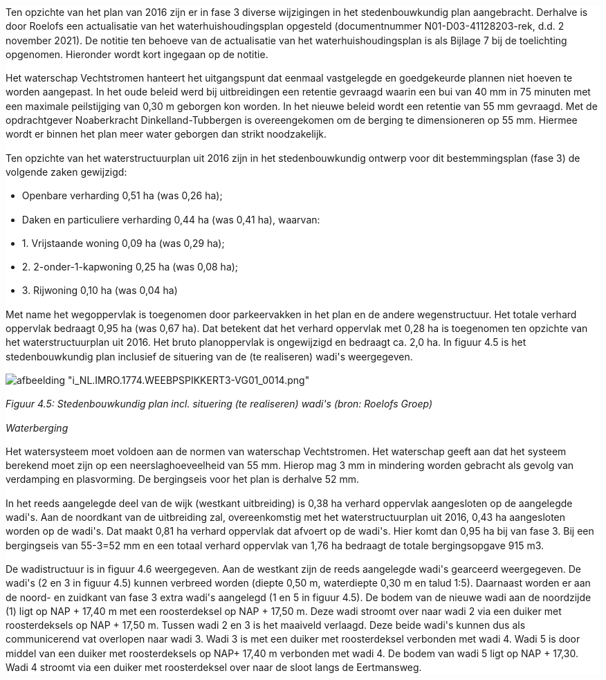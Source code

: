 Ten opzichte van het plan van 2016 zijn er in fase 3 diverse wijzigingen in het stedenbouwkundig plan aangebracht. Derhalve is door Roelofs een actualisatie van het waterhuishoudingsplan opgesteld (documentnummer N01\-D03\-41128203\-rek, d.d. 2 november 2021\). De notitie ten behoeve van de actualisatie van het waterhuishoudingsplan is als Bijlage 7 bij de toelichting opgenomen. Hieronder wordt kort ingegaan op de notitie.

Het waterschap Vechtstromen hanteert het uitgangspunt dat eenmaal vastgelegde en goedgekeurde plannen niet hoeven te worden aangepast. In het oude beleid werd bij uitbreidingen een retentie gevraagd waarin een bui van 40 mm in 75 minuten met een maximale peilstijging van 0,30 m geborgen kon worden. In het nieuwe beleid wordt een retentie van 55 mm gevraagd. Met de opdrachtgever Noaberkracht Dinkelland\-Tubbergen is overeengekomen om de berging te dimensioneren op 55 mm. Hiermee wordt er binnen het plan meer water geborgen dan strikt noodzakelijk.

Ten opzichte van het waterstructuurplan uit 2016 zijn in het stedenbouwkundig ontwerp voor dit bestemmingsplan (fase 3\) de volgende zaken gewijzigd:

* Openbare verharding 0,51 ha (was 0,26 ha);

* Daken en particuliere verharding 0,44 ha (was 0,41 ha), waarvan:

+ 1\. Vrijstaande woning 0,09 ha (was 0,29 ha);

+ 2\. 2\-onder\-1\-kapwoning 0,25 ha (was 0,08 ha);

+ 3\. Rijwoning 0,10 ha (was 0,04 ha)

Met name het wegoppervlak is toegenomen door parkeervakken in het plan en de andere wegenstructuur. Het totale verhard oppervlak bedraagt 0,95 ha (was 0,67 ha). Dat betekent dat het verhard oppervlak met 0,28 ha is toegenomen ten opzichte van het waterstructuurplan uit 2016\. Het bruto planoppervlak is ongewijzigd en bedraagt ca. 2,0 ha. In figuur 4\.5 is het stedenbouwkundig plan inclusief de situering van de (te realiseren) wadi's weergegeven.

![afbeelding "i_NL.IMRO.1774.WEEBPSPIKKERT3-VG01_0014.png"](i_NL.IMRO.1774.WEEBPSPIKKERT3-VG01_0014.png)

*Figuur 4\.5: Stedenbouwkundig plan incl. situering (te realiseren) wadi's (bron: Roelofs Groep)*

*Waterberging*

Het watersysteem moet voldoen aan de normen van waterschap Vechtstromen. Het waterschap geeft aan dat het systeem berekend moet zijn op een neerslaghoeveelheid van 55 mm. Hierop mag 3 mm in mindering worden gebracht als gevolg van verdamping en plasvorming. De bergingseis voor het plan is derhalve 52 mm.

In het reeds aangelegde deel van de wijk (westkant uitbreiding) is 0,38 ha verhard oppervlak aangesloten op de aangelegde wadi's. Aan de noordkant van de uitbreiding zal, overeenkomstig met het waterstructuurplan uit 2016, 0,43 ha aangesloten worden op de wadi's. Dat maakt 0,81 ha verhard oppervlak dat afvoert op de wadi's. Hier komt dan 0,95 ha bij van fase 3\. Bij een bergingseis van 55\-3\=52 mm en een totaal verhard oppervlak van 1,76 ha bedraagt de totale bergingsopgave 915 m3.

De wadistructuur is in figuur 4\.6 weergegeven. Aan de westkant zijn de reeds aangelegde wadi's gearceerd weergegeven. De wadi's (2 en 3 in figuur 4\.5\) kunnen verbreed worden (diepte 0,50 m, waterdiepte 0,30 m en talud 1:5\). Daarnaast worden er aan de noord\- en zuidkant van fase 3 extra wadi's aangelegd (1 en 5 in figuur 4\.5\). De bodem van de nieuwe wadi aan de noordzijde (1\) ligt op NAP \+ 17,40 m met een roosterdeksel op NAP \+ 17,50 m. Deze wadi stroomt over naar wadi 2 via een duiker met roosterdeksels op NAP \+ 17,50 m. Tussen wadi 2 en 3 is het maaiveld verlaagd. Deze beide wadi's kunnen dus als communicerend vat overlopen naar wadi 3\. Wadi 3 is met een duiker met roosterdeksel verbonden met wadi 4\. Wadi 5 is door middel van een duiker met roosterdeksels op NAP\+ 17,40 m verbonden met wadi 4\. De bodem van wadi 5 ligt op NAP \+ 17,30\. Wadi 4 stroomt via een duiker met roosterdeksel over naar de sloot langs de Eertmansweg.
